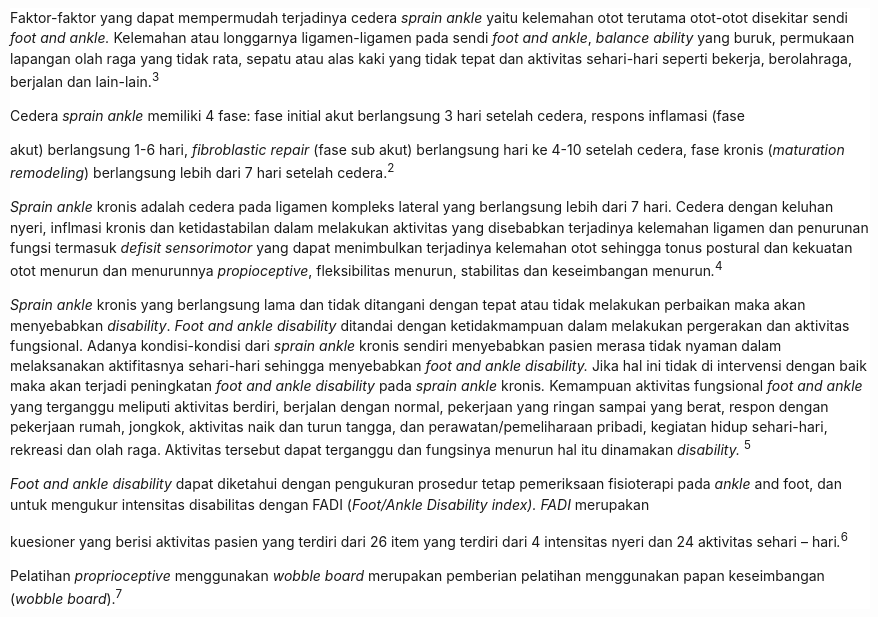 <p><span class="font7">Faktor-faktor yang dapat mempermudah terjadinya cedera </span><span class="font7" style="font-style:italic;">sprain ankle</span><span class="font7"> yaitu kelemahan otot terutama otot-otot disekitar sendi </span><span class="font7" style="font-style:italic;">foot and ankle. </span><span class="font7">Kelemahan atau longgarnya ligamen-ligamen pada sendi </span><span class="font7" style="font-style:italic;">foot and ankle</span><span class="font7">, </span><span class="font7" style="font-style:italic;">balance ability</span><span class="font7"> yang buruk, permukaan lapangan olah raga yang tidak rata, sepatu atau alas kaki yang tidak tepat dan aktivitas sehari-hari seperti bekerja, berolahraga, berjalan dan lain-lain.<sup>3</sup></span></p>
<p><span class="font7">Cedera </span><span class="font7" style="font-style:italic;">sprain ankle</span><span class="font7"> memiliki 4 fase: fase initial akut berlangsung 3 hari setelah cedera, respons inflamasi (fase</span></p>
<p><span class="font7">akut) berlangsung 1-6 hari, </span><span class="font7" style="font-style:italic;">fibroblastic repair</span><span class="font7"> (fase sub akut) berlangsung hari ke 4-10 setelah cedera, fase kronis (</span><span class="font7" style="font-style:italic;">maturation remodeling</span><span class="font7">) berlangsung lebih dari 7 hari setelah cedera.<sup>2</sup></span></p>
<p><span class="font7" style="font-style:italic;">Sprain ankle</span><span class="font7"> kronis adalah cedera pada ligamen kompleks lateral yang berlangsung lebih dari 7 hari. Cedera dengan keluhan nyeri, inflmasi kronis dan ketidastabilan dalam melakukan aktivitas yang disebabkan terjadinya kelemahan ligamen dan penurunan fungsi termasuk </span><span class="font7" style="font-style:italic;">defisit sensorimotor</span><span class="font7"> yang dapat menimbulkan terjadinya kelemahan otot sehingga tonus postural dan kekuatan otot menurun dan menurunnya </span><span class="font7" style="font-style:italic;">propioceptive</span><span class="font7">, fleksibilitas menurun, stabilitas dan keseimbangan menurun</span><span class="font7" style="font-style:italic;">.</span><span class="font7"><sup>4</sup></span></p>
<p><span class="font7" style="font-style:italic;">Sprain ankle</span><span class="font7"> kronis yang berlangsung lama dan tidak ditangani dengan tepat atau tidak melakukan perbaikan maka akan menyebabkan </span><span class="font7" style="font-style:italic;">disability</span><span class="font7">. </span><span class="font7" style="font-style:italic;">Foot and ankle disability </span><span class="font7">ditandai dengan ketidakmampuan dalam melakukan pergerakan dan aktivitas fungsional. Adanya kondisi-kondisi dari </span><span class="font7" style="font-style:italic;">sprain ankle</span><span class="font7"> kronis sendiri menyebabkan pasien merasa tidak nyaman dalam melaksanakan aktifitasnya sehari-hari sehingga menyebabkan </span><span class="font7" style="font-style:italic;">foot and ankle disability.</span><span class="font7"> Jika hal ini tidak di intervensi dengan baik maka akan terjadi peningkatan </span><span class="font7" style="font-style:italic;">foot and ankle disability</span><span class="font7"> pada </span><span class="font7" style="font-style:italic;">sprain ankle </span><span class="font7">kronis</span><span class="font7" style="font-style:italic;">.</span><span class="font7"> Kemampuan aktivitas fungsional </span><span class="font7" style="font-style:italic;">foot and ankle</span><span class="font7"> yang terganggu meliputi aktivitas berdiri, berjalan dengan normal, pekerjaan yang ringan sampai yang berat, respon dengan pekerjaan rumah, jongkok, aktivitas naik dan turun tangga, dan perawatan/pemeliharaan pribadi, kegiatan hidup sehari-hari, rekreasi dan olah raga. Aktivitas tersebut dapat terganggu dan fungsinya menurun hal itu dinamakan </span><span class="font7" style="font-style:italic;">disability.</span><span class="font7"> <sup>5</sup></span></p>
<p><span class="font7" style="font-style:italic;">Foot and ankle disability</span><span class="font7"> dapat diketahui dengan pengukuran prosedur tetap pemeriksaan fisioterapi pada </span><span class="font7" style="font-style:italic;">ankle </span><span class="font7">and foot, dan untuk mengukur intensitas disabilitas dengan FADI (</span><span class="font7" style="font-style:italic;">Foot/Ankle Disability index). FADI</span><span class="font7"> merupakan</span></p>
<p><span class="font7">kuesioner yang berisi aktivitas pasien yang terdiri dari 26 item yang terdiri dari 4 intensitas nyeri dan 24 aktivitas sehari – hari</span><span class="font7" style="font-style:italic;">.</span><span class="font7"><sup>6</sup></span></p>
<p><span class="font7">Pelatihan </span><span class="font7" style="font-style:italic;">proprioceptive </span><span class="font7">menggunakan </span><span class="font7" style="font-style:italic;">wobble board</span><span class="font7"> merupakan pemberian pelatihan menggunakan papan keseimbangan (</span><span class="font7" style="font-style:italic;">wobble board</span><span class="font7">).<sup>7</sup></span></p>